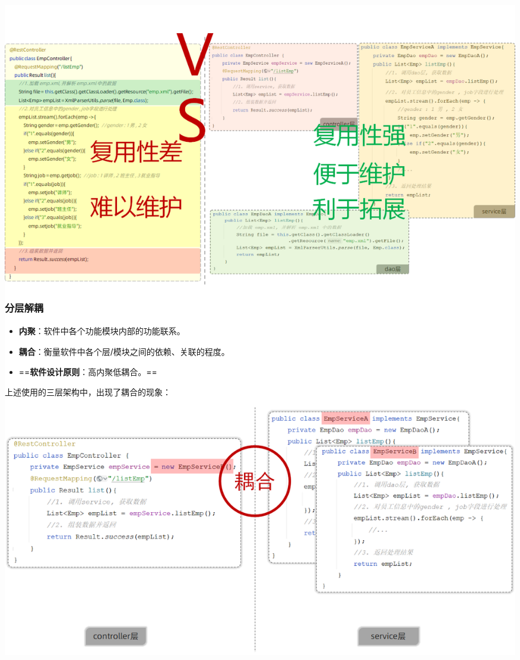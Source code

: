 ![image-20231201002732364](assets/image-20231201002732364.png)



### 分层解耦

- **内聚**：软件中各个功能模块内部的功能联系。

- **耦合**：衡量软件中各个层/模块之间的依赖、关联的程度。

- ==**软件设计原则**：高内聚低耦合。==

上述使用的三层架构中，出现了耦合的现象：

![image-20231201003422930](assets/image-20231201003422930.png)
